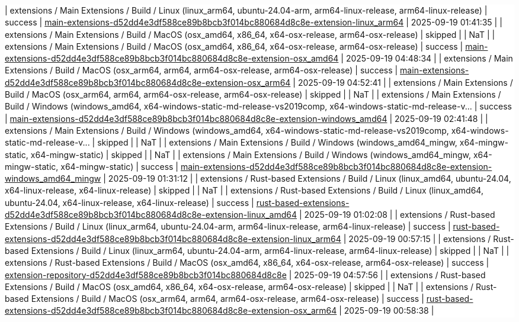 | extensions / Main Extensions / Build / Linux (linux_arm64, ubuntu-24.04-arm, arm64-linux-release, arm64-linux-release)                            | success      | [main-extensions-d52dd4e3df588ce89b8bcb3f014bc880684d8c8e-extension-linux_arm64](https://github.com/duckdb/duckdb/actions/runs/17844998012/artifacts/4051799960)         | 2025-09-19 01:41:35 |
| extensions / Main Extensions / Build / MacOS (osx_amd64, x86_64, x64-osx-release, arm64-osx-release)                                              | skipped      |                                                                                                                                                                          | NaT                 |
| extensions / Main Extensions / Build / MacOS (osx_amd64, x86_64, x64-osx-release, arm64-osx-release)                                              | success      | [main-extensions-d52dd4e3df588ce89b8bcb3f014bc880684d8c8e-extension-osx_amd64](https://github.com/duckdb/duckdb/actions/runs/17844998012/artifacts/4052716888)           | 2025-09-19 04:48:34 |
| extensions / Main Extensions / Build / MacOS (osx_arm64, arm64, arm64-osx-release, arm64-osx-release)                                             | success      | [main-extensions-d52dd4e3df588ce89b8bcb3f014bc880684d8c8e-extension-osx_arm64](https://github.com/duckdb/duckdb/actions/runs/17844998012/artifacts/4052736996)           | 2025-09-19 04:52:41 |
| extensions / Main Extensions / Build / MacOS (osx_arm64, arm64, arm64-osx-release, arm64-osx-release)                                             | skipped      |                                                                                                                                                                          | NaT                 |
| extensions / Main Extensions / Build / Windows (windows_amd64, x64-windows-static-md-release-vs2019comp, x64-windows-static-md-release-v...       | success      | [main-extensions-d52dd4e3df588ce89b8bcb3f014bc880684d8c8e-extension-windows_amd64](https://github.com/duckdb/duckdb/actions/runs/17844998012/artifacts/4052093337)       | 2025-09-19 02:41:48 |
| extensions / Main Extensions / Build / Windows (windows_amd64, x64-windows-static-md-release-vs2019comp, x64-windows-static-md-release-v...       | skipped      |                                                                                                                                                                          | NaT                 |
| extensions / Main Extensions / Build / Windows (windows_amd64_mingw, x64-mingw-static, x64-mingw-static)                                          | skipped      |                                                                                                                                                                          | NaT                 |
| extensions / Main Extensions / Build / Windows (windows_amd64_mingw, x64-mingw-static, x64-mingw-static)                                          | success      | [main-extensions-d52dd4e3df588ce89b8bcb3f014bc880684d8c8e-extension-windows_amd64_mingw](https://github.com/duckdb/duckdb/actions/runs/17844998012/artifacts/4051750212) | 2025-09-19 01:31:12 |
| extensions / Rust-based Extensions / Build / Linux (linux_amd64, ubuntu-24.04, x64-linux-release, x64-linux-release)                              | skipped      |                                                                                                                                                                          | NaT                 |
| extensions / Rust-based Extensions / Build / Linux (linux_amd64, ubuntu-24.04, x64-linux-release, x64-linux-release)                              | success      | [rust-based-extensions-d52dd4e3df588ce89b8bcb3f014bc880684d8c8e-extension-linux_amd64](https://github.com/duckdb/duckdb/actions/runs/17844998012/artifacts/4051616724)   | 2025-09-19 01:02:08 |
| extensions / Rust-based Extensions / Build / Linux (linux_arm64, ubuntu-24.04-arm, arm64-linux-release, arm64-linux-release)                      | success      | [rust-based-extensions-d52dd4e3df588ce89b8bcb3f014bc880684d8c8e-extension-linux_arm64](https://github.com/duckdb/duckdb/actions/runs/17844998012/artifacts/4051595679)   | 2025-09-19 00:57:15 |
| extensions / Rust-based Extensions / Build / Linux (linux_arm64, ubuntu-24.04-arm, arm64-linux-release, arm64-linux-release)                      | skipped      |                                                                                                                                                                          | NaT                 |
| extensions / Rust-based Extensions / Build / MacOS (osx_amd64, x86_64, x64-osx-release, arm64-osx-release)                                        | success      | [extension-repository-d52dd4e3df588ce89b8bcb3f014bc880684d8c8e](https://github.com/duckdb/duckdb/actions/runs/17844998012/artifacts/4052761193)                          | 2025-09-19 04:57:56 |
| extensions / Rust-based Extensions / Build / MacOS (osx_amd64, x86_64, x64-osx-release, arm64-osx-release)                                        | skipped      |                                                                                                                                                                          | NaT                 |
| extensions / Rust-based Extensions / Build / MacOS (osx_arm64, arm64, arm64-osx-release, arm64-osx-release)                                       | success      | [rust-based-extensions-d52dd4e3df588ce89b8bcb3f014bc880684d8c8e-extension-osx_arm64](https://github.com/duckdb/duckdb/actions/runs/17844998012/artifacts/4051601538)     | 2025-09-19 00:58:38 |